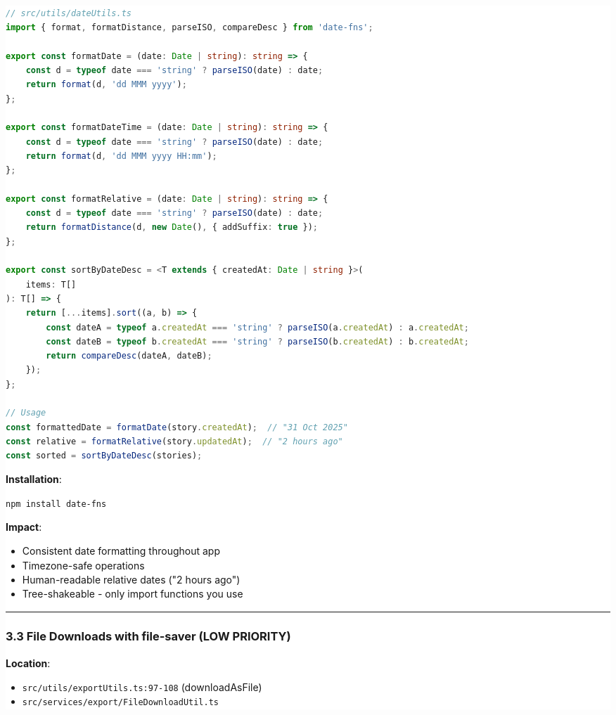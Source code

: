 ```typescript
// src/utils/dateUtils.ts
import { format, formatDistance, parseISO, compareDesc } from 'date-fns';

export const formatDate = (date: Date | string): string => {
    const d = typeof date === 'string' ? parseISO(date) : date;
    return format(d, 'dd MMM yyyy');
};

export const formatDateTime = (date: Date | string): string => {
    const d = typeof date === 'string' ? parseISO(date) : date;
    return format(d, 'dd MMM yyyy HH:mm');
};

export const formatRelative = (date: Date | string): string => {
    const d = typeof date === 'string' ? parseISO(date) : date;
    return formatDistance(d, new Date(), { addSuffix: true });
};

export const sortByDateDesc = <T extends { createdAt: Date | string }>(
    items: T[]
): T[] => {
    return [...items].sort((a, b) => {
        const dateA = typeof a.createdAt === 'string' ? parseISO(a.createdAt) : a.createdAt;
        const dateB = typeof b.createdAt === 'string' ? parseISO(b.createdAt) : b.createdAt;
        return compareDesc(dateA, dateB);
    });
};

// Usage
const formattedDate = formatDate(story.createdAt);  // "31 Oct 2025"
const relative = formatRelative(story.updatedAt);  // "2 hours ago"
const sorted = sortByDateDesc(stories);
```

**Installation**:
```bash
npm install date-fns
```

**Impact**:
- Consistent date formatting throughout app
- Timezone-safe operations
- Human-readable relative dates ("2 hours ago")
- Tree-shakeable - only import functions you use

---

### 3.3 File Downloads with file-saver (LOW PRIORITY)

**Location**:
- `src/utils/exportUtils.ts:97-108` (downloadAsFile)
- `src/services/export/FileDownloadUtil.ts`
